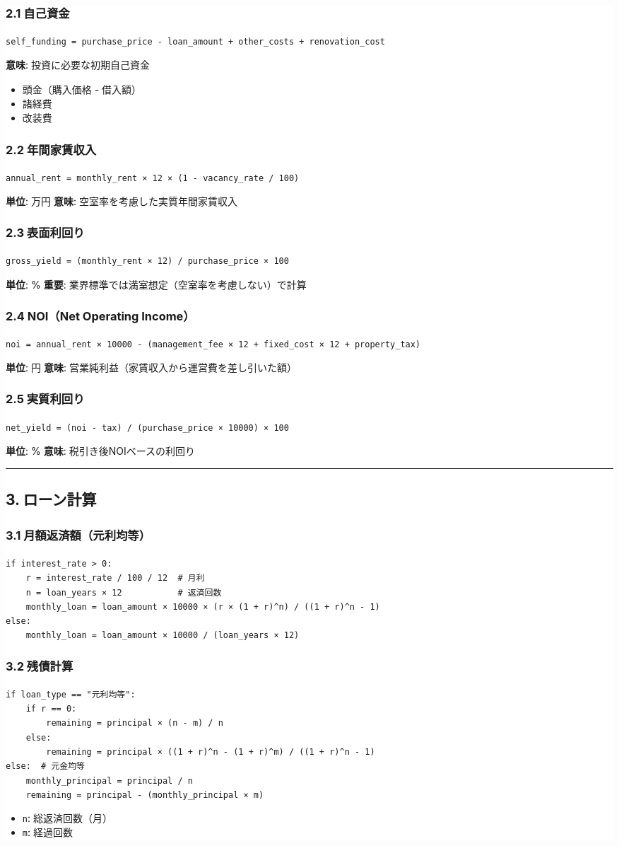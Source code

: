 ### 2.1 自己資金
```
self_funding = purchase_price - loan_amount + other_costs + renovation_cost
```
**意味**: 投資に必要な初期自己資金
- 頭金（購入価格 - 借入額）
- 諸経費
- 改装費

### 2.2 年間家賃収入
```
annual_rent = monthly_rent × 12 × (1 - vacancy_rate / 100)
```
**単位**: 万円
**意味**: 空室率を考慮した実質年間家賃収入

### 2.3 表面利回り
```
gross_yield = (monthly_rent × 12) / purchase_price × 100
```
**単位**: %
**重要**: 業界標準では満室想定（空室率を考慮しない）で計算

### 2.4 NOI（Net Operating Income）
```
noi = annual_rent × 10000 - (management_fee × 12 + fixed_cost × 12 + property_tax)
```
**単位**: 円
**意味**: 営業純利益（家賃収入から運営費を差し引いた額）

### 2.5 実質利回り
```
net_yield = (noi - tax) / (purchase_price × 10000) × 100
```
**単位**: %
**意味**: 税引き後NOIベースの利回り

---

## 3. ローン計算

### 3.1 月額返済額（元利均等）
```
if interest_rate > 0:
    r = interest_rate / 100 / 12  # 月利
    n = loan_years × 12           # 返済回数
    monthly_loan = loan_amount × 10000 × (r × (1 + r)^n) / ((1 + r)^n - 1)
else:
    monthly_loan = loan_amount × 10000 / (loan_years × 12)
```

### 3.2 残債計算
```
if loan_type == "元利均等":
    if r == 0:
        remaining = principal × (n - m) / n
    else:
        remaining = principal × ((1 + r)^n - (1 + r)^m) / ((1 + r)^n - 1)
else:  # 元金均等
    monthly_principal = principal / n
    remaining = principal - (monthly_principal × m)
```
- `n`: 総返済回数（月）
- `m`: 経過回数